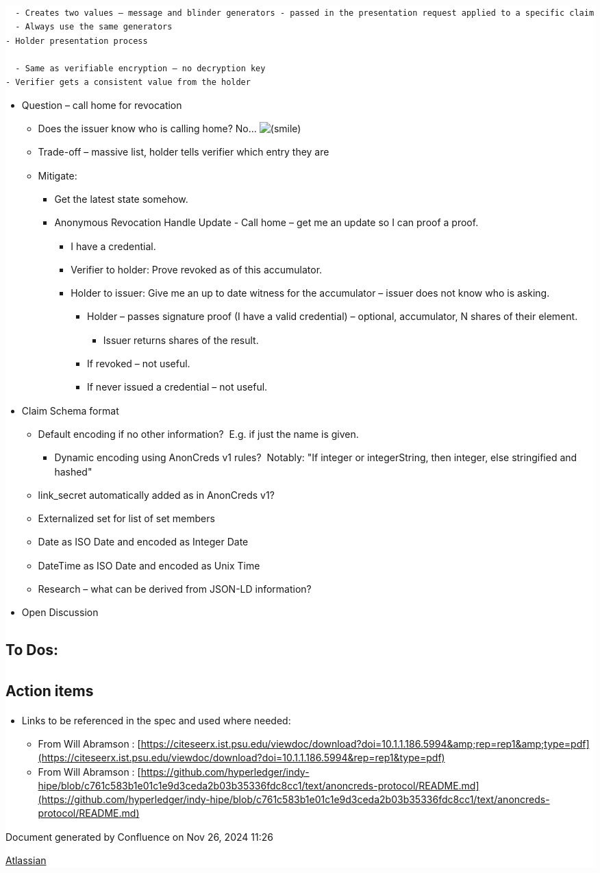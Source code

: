       - Creates two values – message and blinder generators - passed in the presentation request applied to a specific claim
      - Always use the same generators
    - Holder presentation process
      
      - Same as verifiable encryption – no decryption key
    - Verifier gets a consistent value from the holder
- Question – call home for revocation
  
  - Does the issuer know who is calling home? No... ![(smile)](images/icons/emoticons/smile.png)
  - Trade-off – massive list, holder tells verifier which entry they are
  - Mitigate:
    
    - Get the latest state somehow.
    - Anonymous Revocation Handle Update - Call home – get me an update so I can proof a proof.
      
      - I have a credential.
      - Verifier to holder: Prove revoked as of this accumulator.
      - Holder to issuer: Give me an up to date witness for the accumulator – issuer does not know who is asking.
        
        - Holder – passes signature proof (I have a valid credential) – optional, accumulator, N shares of their element.
          
          - Issuer returns shares of the result.
        - If revoked – not useful.
        - If never issued a credential – not useful.
- Claim Schema format
  
  - Default encoding if no other information?  E.g. if just the name is given.
    
    - Dynamic encoding using AnonCreds v1 rules?  Notably: "If integer or integerString, then integer, else stringified and hashed"
  - link\_secret automatically added as in AnonCreds v1?
  - Externalized set for list of set members
  - Date as ISO Date and encoded as Integer Date
  - DateTime as ISO Date and encoded as Unix Time
  - Research – what can be derived from JSON-LD information?
- Open Discussion

## To Dos:

## Action items

- Links to be referenced in the spec and used where needed:
  
  - From Will Abramson : [https://citeseerx.ist.psu.edu/viewdoc/download?doi=10.1.1.186.5994&amp;rep=rep1&amp;type=pdf](https://citeseerx.ist.psu.edu/viewdoc/download?doi=10.1.1.186.5994&rep=rep1&type=pdf)
  - From Will Abramson : [https://github.com/hyperledger/indy-hipe/blob/c761c583b1e01c1e9d3ceda2b03b35336fdc8cc1/text/anoncreds-protocol/README.md](https://github.com/hyperledger/indy-hipe/blob/c761c583b1e01c1e9d3ceda2b03b35336fdc8cc1/text/anoncreds-protocol/README.md)

Document generated by Confluence on Nov 26, 2024 11:26

[Atlassian](http://www.atlassian.com/)
